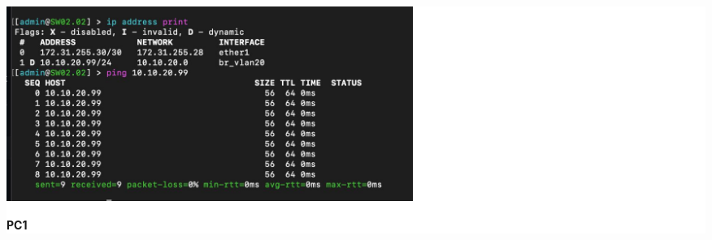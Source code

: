 <img src="./imgs/3.jpg" style="display: block;width:500px; height: auto; background: white; margin-bottom: 10px">

#### PC1